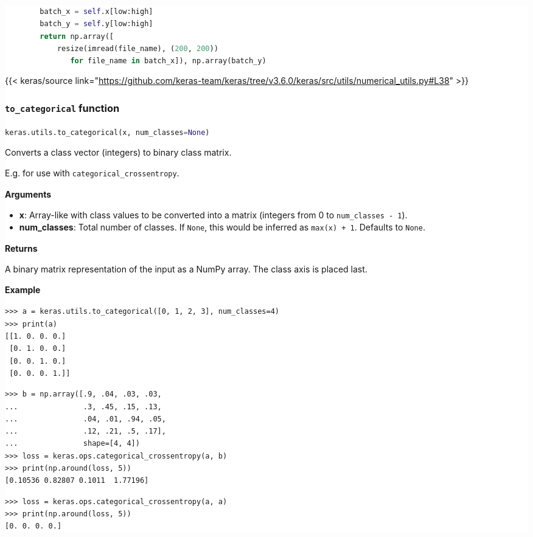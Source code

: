 ```python
        batch_x = self.x[low:high]
        batch_y = self.y[low:high]
        return np.array([
            resize(imread(file_name), (200, 200))
               for file_name in batch_x]), np.array(batch_y)
```

{{< keras/source link="https://github.com/keras-team/keras/tree/v3.6.0/keras/src/utils/numerical_utils.py#L38" >}}

### `to_categorical` function

```python
keras.utils.to_categorical(x, num_classes=None)
```

Converts a class vector (integers) to binary class matrix.

E.g. for use with `categorical_crossentropy`.

**Arguments**

- **x**: Array-like with class values to be converted into a matrix
  (integers from 0 to `num_classes - 1`).
- **num_classes**: Total number of classes. If `None`, this would be inferred
  as `max(x) + 1`. Defaults to `None`.

**Returns**

A binary matrix representation of the input as a NumPy array. The class
axis is placed last.

**Example**

```console
>>> a = keras.utils.to_categorical([0, 1, 2, 3], num_classes=4)
>>> print(a)
[[1. 0. 0. 0.]
 [0. 1. 0. 0.]
 [0. 0. 1. 0.]
 [0. 0. 0. 1.]]
```

```console
>>> b = np.array([.9, .04, .03, .03,
...               .3, .45, .15, .13,
...               .04, .01, .94, .05,
...               .12, .21, .5, .17],
...               shape=[4, 4])
>>> loss = keras.ops.categorical_crossentropy(a, b)
>>> print(np.around(loss, 5))
[0.10536 0.82807 0.1011  1.77196]
```

```console
>>> loss = keras.ops.categorical_crossentropy(a, a)
>>> print(np.around(loss, 5))
[0. 0. 0. 0.]
```
